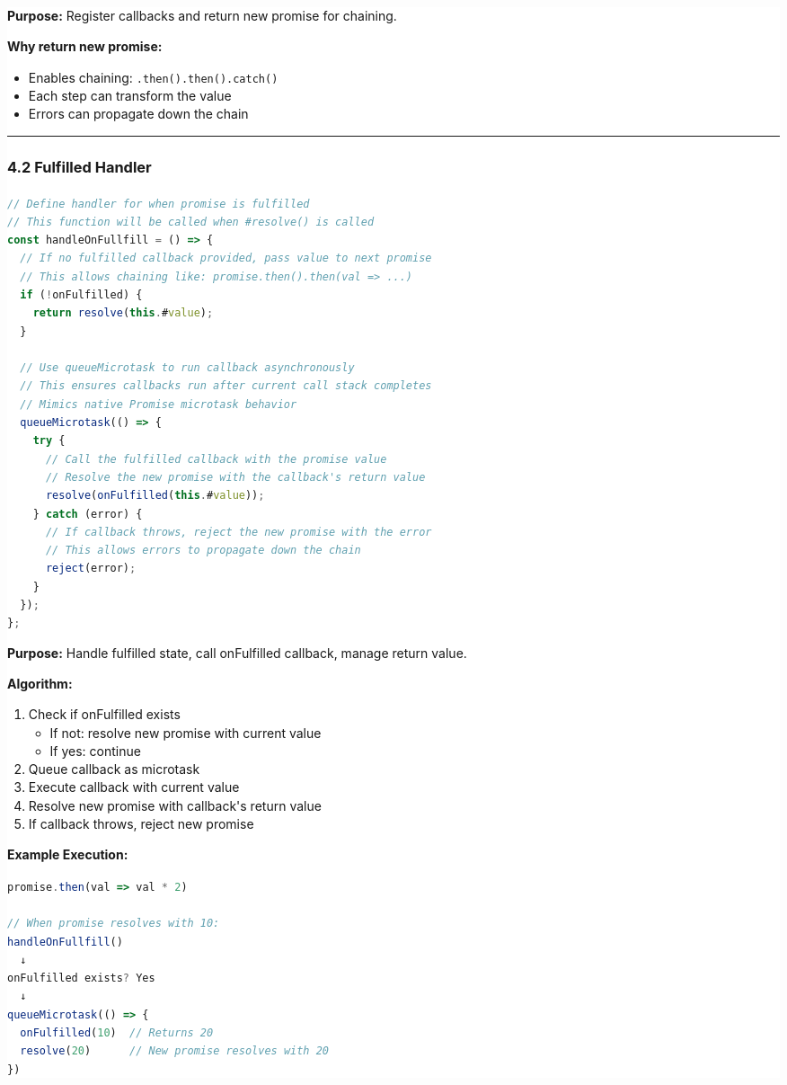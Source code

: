 **Purpose:** Register callbacks and return new promise for chaining.

**Why return new promise:**

- Enables chaining: `.then().then().catch()`
- Each step can transform the value
- Errors can propagate down the chain

---

### **4.2 Fulfilled Handler**

```javascript
// Define handler for when promise is fulfilled
// This function will be called when #resolve() is called
const handleOnFullfill = () => {
  // If no fulfilled callback provided, pass value to next promise
  // This allows chaining like: promise.then().then(val => ...)
  if (!onFulfilled) {
    return resolve(this.#value);
  }

  // Use queueMicrotask to run callback asynchronously
  // This ensures callbacks run after current call stack completes
  // Mimics native Promise microtask behavior
  queueMicrotask(() => {
    try {
      // Call the fulfilled callback with the promise value
      // Resolve the new promise with the callback's return value
      resolve(onFulfilled(this.#value));
    } catch (error) {
      // If callback throws, reject the new promise with the error
      // This allows errors to propagate down the chain
      reject(error);
    }
  });
};
```

**Purpose:** Handle fulfilled state, call onFulfilled callback, manage return value.

**Algorithm:**

1. Check if onFulfilled exists
   - If not: resolve new promise with current value
   - If yes: continue
2. Queue callback as microtask
3. Execute callback with current value
4. Resolve new promise with callback's return value
5. If callback throws, reject new promise

**Example Execution:**

```javascript
promise.then(val => val * 2)

// When promise resolves with 10:
handleOnFullfill()
  ↓
onFulfilled exists? Yes
  ↓
queueMicrotask(() => {
  onFulfilled(10)  // Returns 20
  resolve(20)      // New promise resolves with 20
})
```
